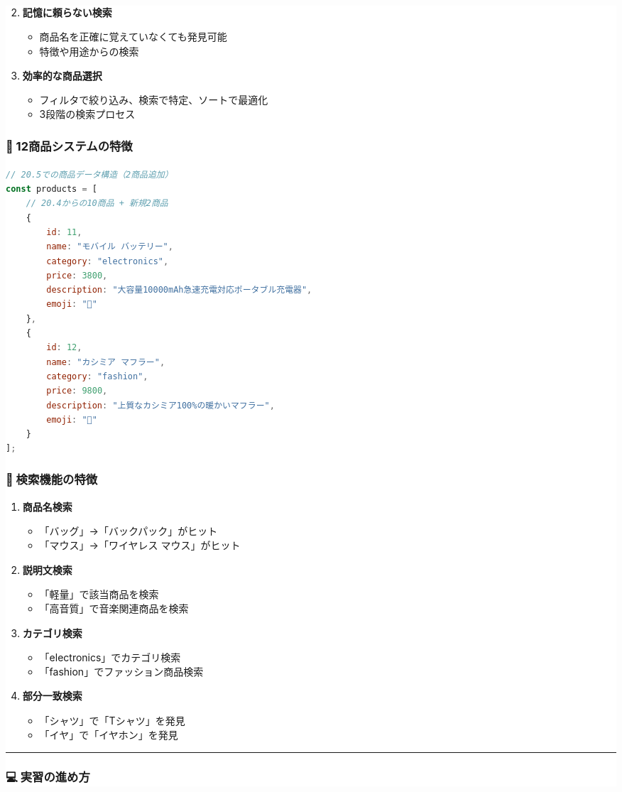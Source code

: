 2. **記憶に頼らない検索**
   - 商品名を正確に覚えていなくても発見可能
   - 特徴や用途からの検索

3. **効率的な商品選択**
   - フィルタで絞り込み、検索で特定、ソートで最適化
   - 3段階の検索プロセス

### 🎨 12商品システムの特徴

```javascript
// 20.5での商品データ構造（2商品追加）
const products = [
    // 20.4からの10商品 + 新規2商品
    {
        id: 11,
        name: "モバイル バッテリー",
        category: "electronics",
        price: 3800,
        description: "大容量10000mAh急速充電対応ポータブル充電器",
        emoji: "🔋"
    },
    {
        id: 12,
        name: "カシミア マフラー",
        category: "fashion",
        price: 9800,
        description: "上質なカシミア100%の暖かいマフラー",
        emoji: "🧣"
    }
];
```

### 🎯 検索機能の特徴

1. **商品名検索**
   - 「バッグ」→「バックパック」がヒット
   - 「マウス」→「ワイヤレス マウス」がヒット

2. **説明文検索**
   - 「軽量」で該当商品を検索
   - 「高音質」で音楽関連商品を検索

3. **カテゴリ検索**
   - 「electronics」でカテゴリ検索
   - 「fashion」でファッション商品検索

4. **部分一致検索**
   - 「シャツ」で「Tシャツ」を発見
   - 「イヤ」で「イヤホン」を発見

---

### 💻 実習の進め方
